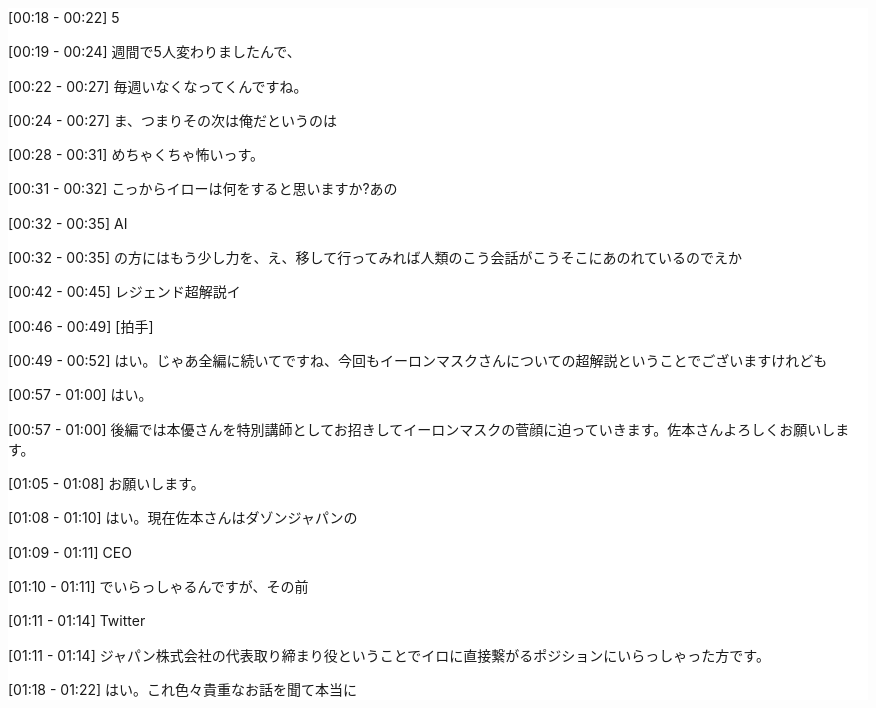 [00:18 - 00:22]
5

[00:19 - 00:24]
週間で5人変わりましたんで、

[00:22 - 00:27]
毎週いなくなってくんですね。

[00:24 - 00:27]
ま、つまりその次は俺だというのは

[00:28 - 00:31]
めちゃくちゃ怖いっす。

[00:31 - 00:32]
こっからイローは何をすると思いますか?あの

[00:32 - 00:35]
AI

[00:32 - 00:35]
の方にはもう少し力を、え、移して行ってみれば人類のこう会話がこうそこにあのれているのでえか

[00:42 - 00:45]
レジェンド超解説イ

[00:46 - 00:49]
[拍手]

[00:49 - 00:52]
はい。じゃあ全編に続いてですね、今回もイーロンマスクさんについての超解説ということでございますけれども

[00:57 - 01:00]
はい。

[00:57 - 01:00]
後編では本優さんを特別講師としてお招きしてイーロンマスクの菅顔に迫っていきます。佐本さんよろしくお願いします。

[01:05 - 01:08]
お願いします。

[01:08 - 01:10]
はい。現在佐本さんはダゾンジャパンの

[01:09 - 01:11]
CEO

[01:10 - 01:11]
でいらっしゃるんですが、その前

[01:11 - 01:14]
Twitter

[01:11 - 01:14]
ジャパン株式会社の代表取り締まり役ということでイロに直接繋がるポジションにいらっしゃった方です。

[01:18 - 01:22]
はい。これ色々貴重なお話を聞て本当に
